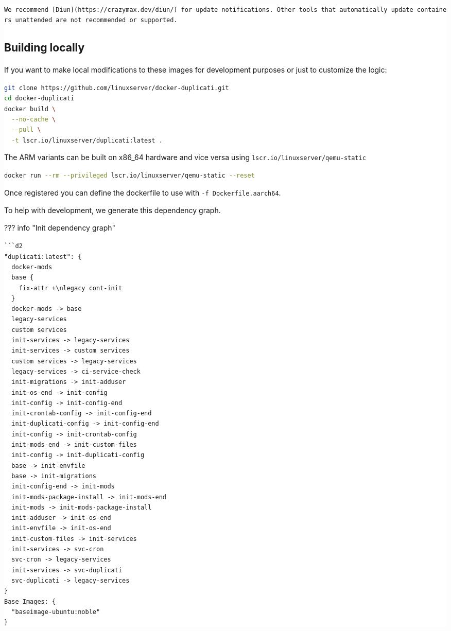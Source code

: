     We recommend [Diun](https://crazymax.dev/diun/) for update notifications. Other tools that automatically update containers unattended are not recommended or supported.

## Building locally

If you want to make local modifications to these images for development purposes or just to customize the logic:

```bash
git clone https://github.com/linuxserver/docker-duplicati.git
cd docker-duplicati
docker build \
  --no-cache \
  --pull \
  -t lscr.io/linuxserver/duplicati:latest .
```

The ARM variants can be built on x86_64 hardware and vice versa using `lscr.io/linuxserver/qemu-static`

```bash
docker run --rm --privileged lscr.io/linuxserver/qemu-static --reset
```

Once registered you can define the dockerfile to use with `-f Dockerfile.aarch64`.

To help with development, we generate this dependency graph.

??? info "Init dependency graph"

    ```d2
    "duplicati:latest": {
      docker-mods
      base {
        fix-attr +\nlegacy cont-init
      }
      docker-mods -> base
      legacy-services
      custom services
      init-services -> legacy-services
      init-services -> custom services
      custom services -> legacy-services
      legacy-services -> ci-service-check
      init-migrations -> init-adduser
      init-os-end -> init-config
      init-config -> init-config-end
      init-crontab-config -> init-config-end
      init-duplicati-config -> init-config-end
      init-config -> init-crontab-config
      init-mods-end -> init-custom-files
      init-config -> init-duplicati-config
      base -> init-envfile
      base -> init-migrations
      init-config-end -> init-mods
      init-mods-package-install -> init-mods-end
      init-mods -> init-mods-package-install
      init-adduser -> init-os-end
      init-envfile -> init-os-end
      init-custom-files -> init-services
      init-services -> svc-cron
      svc-cron -> legacy-services
      init-services -> svc-duplicati
      svc-duplicati -> legacy-services
    }
    Base Images: {
      "baseimage-ubuntu:noble"
    }